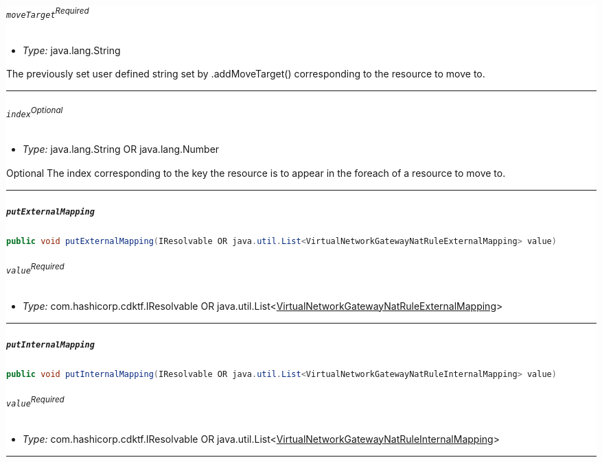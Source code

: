 ###### `moveTarget`<sup>Required</sup> <a name="moveTarget" id="@cdktf/provider-azurerm.virtualNetworkGatewayNatRule.VirtualNetworkGatewayNatRule.moveTo.parameter.moveTarget"></a>

- *Type:* java.lang.String

The previously set user defined string set by .addMoveTarget() corresponding to the resource to move to.

---

###### `index`<sup>Optional</sup> <a name="index" id="@cdktf/provider-azurerm.virtualNetworkGatewayNatRule.VirtualNetworkGatewayNatRule.moveTo.parameter.index"></a>

- *Type:* java.lang.String OR java.lang.Number

Optional The index corresponding to the key the resource is to appear in the foreach of a resource to move to.

---

##### `putExternalMapping` <a name="putExternalMapping" id="@cdktf/provider-azurerm.virtualNetworkGatewayNatRule.VirtualNetworkGatewayNatRule.putExternalMapping"></a>

```java
public void putExternalMapping(IResolvable OR java.util.List<VirtualNetworkGatewayNatRuleExternalMapping> value)
```

###### `value`<sup>Required</sup> <a name="value" id="@cdktf/provider-azurerm.virtualNetworkGatewayNatRule.VirtualNetworkGatewayNatRule.putExternalMapping.parameter.value"></a>

- *Type:* com.hashicorp.cdktf.IResolvable OR java.util.List<<a href="#@cdktf/provider-azurerm.virtualNetworkGatewayNatRule.VirtualNetworkGatewayNatRuleExternalMapping">VirtualNetworkGatewayNatRuleExternalMapping</a>>

---

##### `putInternalMapping` <a name="putInternalMapping" id="@cdktf/provider-azurerm.virtualNetworkGatewayNatRule.VirtualNetworkGatewayNatRule.putInternalMapping"></a>

```java
public void putInternalMapping(IResolvable OR java.util.List<VirtualNetworkGatewayNatRuleInternalMapping> value)
```

###### `value`<sup>Required</sup> <a name="value" id="@cdktf/provider-azurerm.virtualNetworkGatewayNatRule.VirtualNetworkGatewayNatRule.putInternalMapping.parameter.value"></a>

- *Type:* com.hashicorp.cdktf.IResolvable OR java.util.List<<a href="#@cdktf/provider-azurerm.virtualNetworkGatewayNatRule.VirtualNetworkGatewayNatRuleInternalMapping">VirtualNetworkGatewayNatRuleInternalMapping</a>>

---